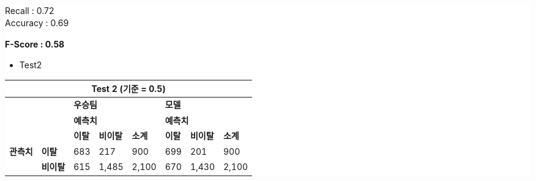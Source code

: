 Recall : 0.72<br />
Accuracy : 0.69</p>
<p><strong>F-Score : 0.58</strong></p></td>

</tr>
</tbody>
</table>



-   Test2 
 

<table>
<thead>
<tr class="header">
<th colspan="8"><strong>Test 2 (기준 = 0.5)</strong></th>
</tr>
</thead>
<tbody>
<tr class="odd">
<td colspan="2"></td>
<td colspan="3"><strong>우승팀</strong></td>
<td colspan="3"><strong>모델</strong></td>
</tr>
<tr class="even">
<td colspan="2"></td>
<td colspan="3"><strong>예측치</strong></td>
<td colspan="3"><strong>예측치</strong></td>
</tr>
<tr class="odd">
<td colspan="2"></td>
<td><strong>이탈</strong></td>
<td><strong>비이탈</strong></td>
<td><strong>소계</strong></td>
<td><strong>이탈</strong></td>
<td><strong>비이탈</strong></td>
<td><strong>소계</strong></td>
</tr>
<tr class="even">
<td rowspan="3"><strong>관측치</strong></td>
<td><strong>이탈</strong></td>
<td>683</td>
<td>217</td>
<td>900</td>
<td>699</td>
<td>201</td>
<td>900</td>
</tr>
<tr class="odd">

<td><strong>비이탈</strong></td>
<td>615</td>
<td>1,485</td>
<td>2,100</td>
<td>670</td>
<td>1,430</td>
<td>2,100</td>
</tr>
<tr class="even">

